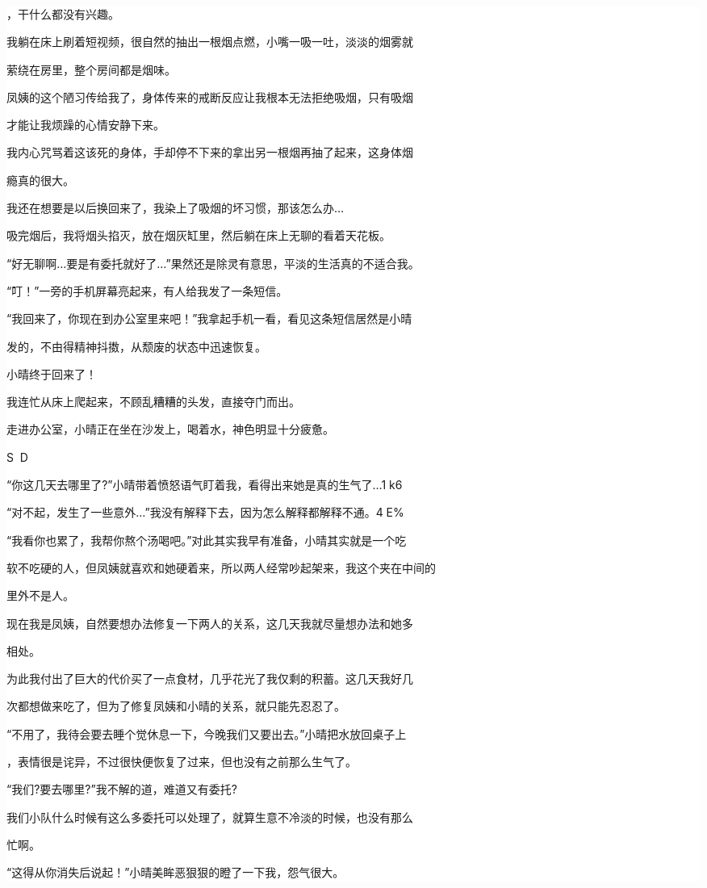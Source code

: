 ，干什么都没有兴趣。

我躺在床上刷着短视频，很自然的抽出一根烟点燃，小嘴一吸一吐，淡淡的烟雾就

萦绕在房里，整个房间都是烟味。

凤姨的这个陋习传给我了，身体传来的戒断反应让我根本无法拒绝吸烟，只有吸烟

才能让我烦躁的心情安静下来。

我内心咒骂着这该死的身体，手却停不下来的拿出另一根烟再抽了起来，这身体烟

瘾真的很大。

我还在想要是以后换回来了，我染上了吸烟的坏习惯，那该怎么办…

吸完烟后，我将烟头掐灭，放在烟灰缸里，然后躺在床上无聊的看着天花板。

“好无聊啊…要是有委托就好了…”果然还是除灵有意思，平淡的生活真的不适合我。



“叮！”一旁的手机屏幕亮起来，有人给我发了一条短信。

“我回来了，你现在到办公室里来吧！”我拿起手机一看，看见这条短信居然是小晴

发的，不由得精神抖擞，从颓废的状态中迅速恢复。

小晴终于回来了！

我连忙从床上爬起来，不顾乱糟糟的头发，直接夺门而出。

走进办公室，小晴正在坐在沙发上，喝着水，神色明显十分疲惫。

S  D

“你这几天去哪里了?”小晴带着愤怒语气盯着我，看得出来她是真的生气了…1   k6

“对不起，发生了一些意外…”我没有解释下去，因为怎么解释都解释不通。4    E%

“我看你也累了，我帮你熬个汤喝吧。”对此其实我早有准备，小晴其实就是一个吃

软不吃硬的人，但凤姨就喜欢和她硬着来，所以两人经常吵起架来，我这个夹在中间的

里外不是人。

现在我是凤姨，自然要想办法修复一下两人的关系，这几天我就尽量想办法和她多

相处。

为此我付出了巨大的代价买了一点食材，几乎花光了我仅剩的积蓄。这几天我好几

次都想做来吃了，但为了修复凤姨和小晴的关系，就只能先忍忍了。

“不用了，我待会要去睡个觉休息一下，今晚我们又要出去。”小晴把水放回桌子上

，表情很是诧异，不过很快便恢复了过来，但也没有之前那么生气了。

“我们?要去哪里?”我不解的道，难道又有委托?

我们小队什么时候有这么多委托可以处理了，就算生意不冷淡的时候，也没有那么

忙啊。

“这得从你消失后说起！”小晴美眸恶狠狠的瞪了一下我，怨气很大。
